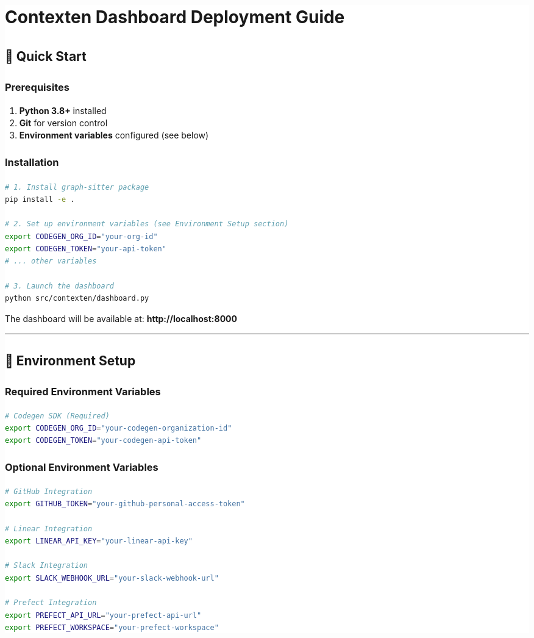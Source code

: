 # Contexten Dashboard Deployment Guide

## 🚀 Quick Start

### Prerequisites

1. **Python 3.8+** installed
2. **Git** for version control
3. **Environment variables** configured (see below)

### Installation

```bash
# 1. Install graph-sitter package
pip install -e .

# 2. Set up environment variables (see Environment Setup section)
export CODEGEN_ORG_ID="your-org-id"
export CODEGEN_TOKEN="your-api-token"
# ... other variables

# 3. Launch the dashboard
python src/contexten/dashboard.py
```

The dashboard will be available at: **http://localhost:8000**

---

## 🔧 Environment Setup

### Required Environment Variables

```bash
# Codegen SDK (Required)
export CODEGEN_ORG_ID="your-codegen-organization-id"
export CODEGEN_TOKEN="your-codegen-api-token"
```

### Optional Environment Variables

```bash
# GitHub Integration
export GITHUB_TOKEN="your-github-personal-access-token"

# Linear Integration
export LINEAR_API_KEY="your-linear-api-key"

# Slack Integration
export SLACK_WEBHOOK_URL="your-slack-webhook-url"

# Prefect Integration
export PREFECT_API_URL="your-prefect-api-url"
export PREFECT_WORKSPACE="your-prefect-workspace"
```
